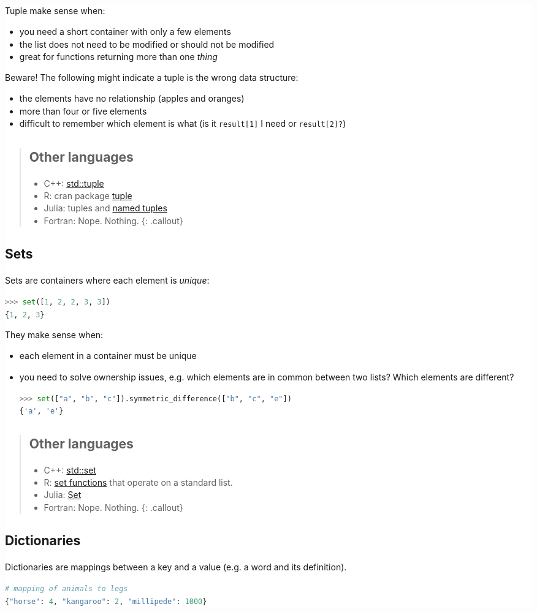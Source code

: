 Tuple make sense when:

- you need a short container with only a few elements
- the list does not need to be modified or should not be modified
- great for functions returning more than one *thing*

Beware! The following might indicate a tuple is the wrong data structure:

- the elements have no relationship (apples and oranges)
- more than four or five elements
- difficult to remember which element is what
  (is it `result[1]` I need or `result[2]?`)

> ## Other languages
> * C++: [std::tuple](https://en.cppreference.com/w/cpp/utility/tuple)
> * R: cran package [tuple](https://cran.r-project.org/web/packages/tuple/index.html)
> * Julia: tuples and [named tuples](https://docs.julialang.org/en/v1/base/base/#Core.NamedTuple)
> * Fortran: Nope. Nothing.
{: .callout}

## Sets

Sets are containers where each element is *unique*:

```python
>>> set([1, 2, 2, 3, 3])
{1, 2, 3}
```

They make sense when:

- each element in a container must be unique
- you need to solve ownership issues, e.g. which elements are in common between
  two lists? Which elements are different?

    ```python
    >>> set(["a", "b", "c"]).symmetric_difference(["b", "c", "e"])
    {'a', 'e'}
    ```

> ## Other languages
> * C++: [std::set](https://en.cppreference.com/w/cpp/container/set)
> * R: [set functions](
>      https://stat.ethz.ch/R-manual/R-devel/library/base/html/sets.html)
>      that operate on a standard list.
> * Julia: [Set](https://docs.julialang.org/en/v1/base/collections/#Base.Set)
> * Fortran: Nope. Nothing.
{: .callout}


## Dictionaries

Dictionaries are mappings between a key and a value (e.g. a word and its
definition).

```python
# mapping of animals to legs
{"horse": 4, "kangaroo": 2, "millipede": 1000}
```
